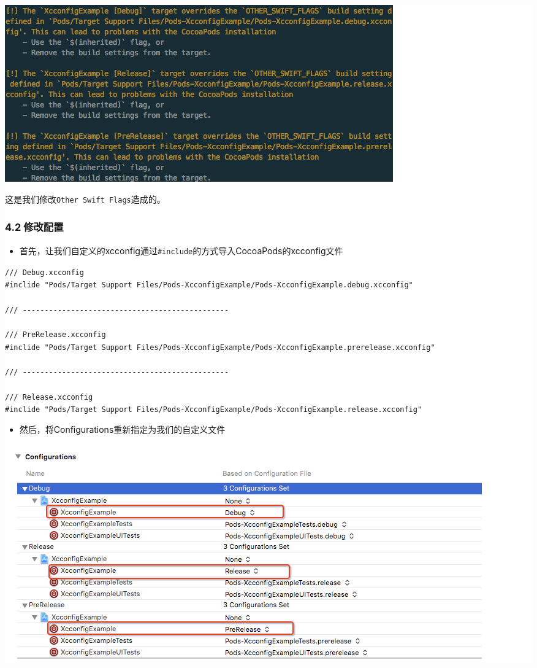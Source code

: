 ![image.png-67.6kB](./resource/20.png)

这是我们修改`Other Swift Flags`造成的。


### 4.2 修改配置

- 首先，让我们自定义的xcconfig通过`#include`的方式导入CocoaPods的xcconfig文件

```
/// Debug.xcconfig
#inclide "Pods/Target Support Files/Pods-XcconfigExample/Pods-XcconfigExample.debug.xcconfig"

/// -----------------------------------------------

/// PreRelease.xcconfig
#inclide "Pods/Target Support Files/Pods-XcconfigExample/Pods-XcconfigExample.prerelease.xcconfig"

/// -----------------------------------------------

/// Release.xcconfig
#inclide "Pods/Target Support Files/Pods-XcconfigExample/Pods-XcconfigExample.release.xcconfig"
```

- 然后，将Configurations重新指定为我们的自定义文件

![image.png-83.5kB](./resource/21.png)

